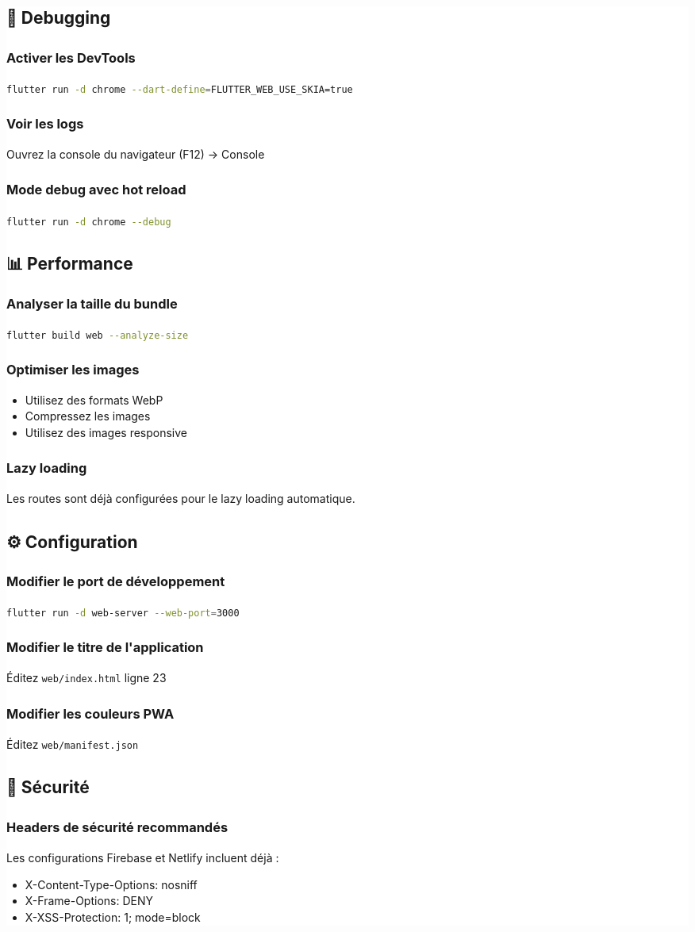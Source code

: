 ## 🐛 Debugging

### Activer les DevTools
```bash
flutter run -d chrome --dart-define=FLUTTER_WEB_USE_SKIA=true
```

### Voir les logs
Ouvrez la console du navigateur (F12) → Console

### Mode debug avec hot reload
```bash
flutter run -d chrome --debug
```

## 📊 Performance

### Analyser la taille du bundle
```bash
flutter build web --analyze-size
```

### Optimiser les images
- Utilisez des formats WebP
- Compressez les images
- Utilisez des images responsive

### Lazy loading
Les routes sont déjà configurées pour le lazy loading automatique.

## ⚙️ Configuration

### Modifier le port de développement
```bash
flutter run -d web-server --web-port=3000
```

### Modifier le titre de l'application
Éditez `web/index.html` ligne 23

### Modifier les couleurs PWA
Éditez `web/manifest.json`

## 🔐 Sécurité

### Headers de sécurité recommandés
Les configurations Firebase et Netlify incluent déjà :
- X-Content-Type-Options: nosniff
- X-Frame-Options: DENY
- X-XSS-Protection: 1; mode=block
